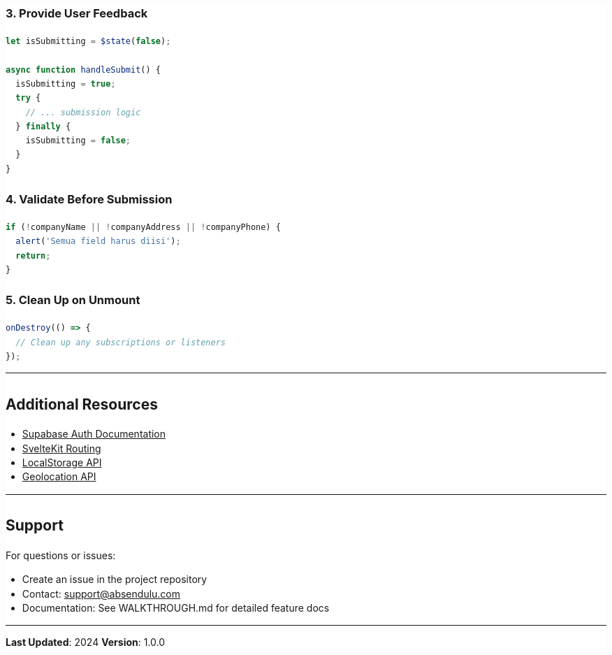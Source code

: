 ### 3. Provide User Feedback
```typescript
let isSubmitting = $state(false);

async function handleSubmit() {
  isSubmitting = true;
  try {
    // ... submission logic
  } finally {
    isSubmitting = false;
  }
}
```

### 4. Validate Before Submission
```typescript
if (!companyName || !companyAddress || !companyPhone) {
  alert('Semua field harus diisi');
  return;
}
```

### 5. Clean Up on Unmount
```typescript
onDestroy(() => {
  // Clean up any subscriptions or listeners
});
```

---

## Additional Resources

- [Supabase Auth Documentation](https://supabase.com/docs/guides/auth)
- [SvelteKit Routing](https://kit.svelte.dev/docs/routing)
- [LocalStorage API](https://developer.mozilla.org/en-US/docs/Web/API/Window/localStorage)
- [Geolocation API](https://developer.mozilla.org/en-US/docs/Web/API/Geolocation_API)

---

## Support

For questions or issues:
- Create an issue in the project repository
- Contact: support@absendulu.com
- Documentation: See WALKTHROUGH.md for detailed feature docs

---

**Last Updated**: 2024
**Version**: 1.0.0